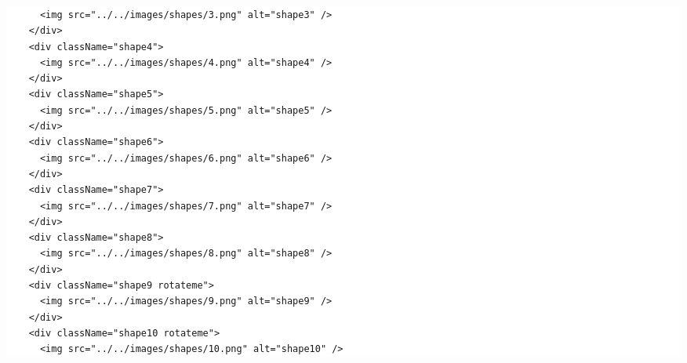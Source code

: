           <img src="../../images/shapes/3.png" alt="shape3" />
        </div>
        <div className="shape4">
          <img src="../../images/shapes/4.png" alt="shape4" />
        </div>
        <div className="shape5">
          <img src="../../images/shapes/5.png" alt="shape5" />
        </div>
        <div className="shape6">
          <img src="../../images/shapes/6.png" alt="shape6" />
        </div>
        <div className="shape7">
          <img src="../../images/shapes/7.png" alt="shape7" />
        </div>
        <div className="shape8">
          <img src="../../images/shapes/8.png" alt="shape8" />
        </div>
        <div className="shape9 rotateme">
          <img src="../../images/shapes/9.png" alt="shape9" />
        </div>
        <div className="shape10 rotateme">
          <img src="../../images/shapes/10.png" alt="shape10" />